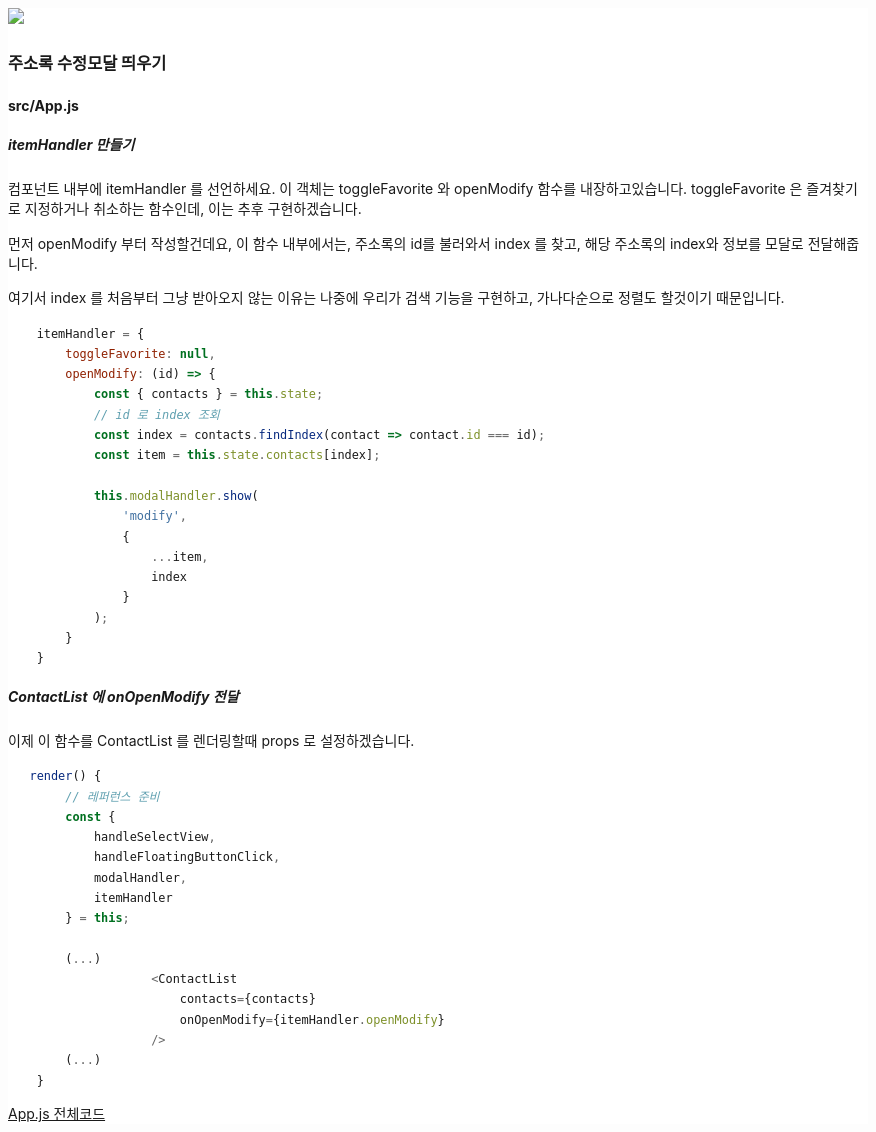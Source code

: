 ![](http://i.imgur.com/GdhDP10.gif)

### 주소록 수정모달 띄우기

#### **src/App.js**

##### itemHandler 만들기
컴포넌트 내부에 itemHandler 를 선언하세요. 이 객체는 toggleFavorite 와 openModify 함수를 내장하고있습니다.
toggleFavorite 은 즐겨찾기로 지정하거나 취소하는 함수인데, 이는 추후 구현하겠습니다.

먼저 openModify 부터 작성할건데요, 이 함수 내부에서는, 주소록의 id를 불러와서 index 를 찾고, 해당 주소록의 index와 정보를 모달로 전달해줍니다.

여기서 index 를 처음부터 그냥 받아오지 않는 이유는 나중에 우리가 검색 기능을 구현하고, 가나다순으로 정렬도 할것이기 때문입니다.

```javascript
    itemHandler = {
        toggleFavorite: null,
        openModify: (id) => {
            const { contacts } = this.state;
            // id 로 index 조회
            const index = contacts.findIndex(contact => contact.id === id);
            const item = this.state.contacts[index];
            
            this.modalHandler.show(
                'modify',
                {
                    ...item,
                    index
                }
            );
        }
    }
```

##### ContactList 에 onOpenModify 전달
이제 이 함수를 ContactList 를 렌더링할때 props 로 설정하겠습니다.
```javascript
   render() {
        // 레퍼런스 준비
        const { 
            handleSelectView,
            handleFloatingButtonClick,
            modalHandler,
            itemHandler
        } = this;

        (...)
                    <ContactList 
                        contacts={contacts}
                        onOpenModify={itemHandler.openModify}
                    />
        (...)
    }
```
[App.js 전체코드](https://gist.github.com/velopert/7e3b7056cb4b7c90a44932e0beaf26c3)

